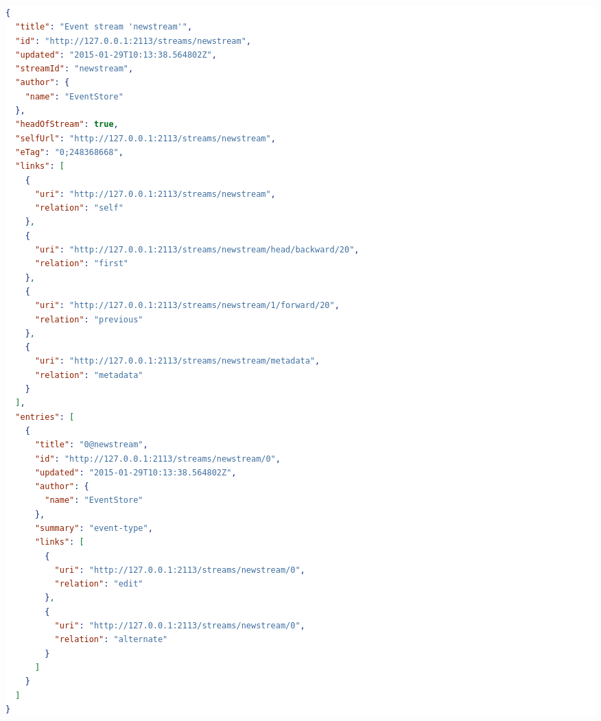 ```json
{
  "title": "Event stream 'newstream'",
  "id": "http://127.0.0.1:2113/streams/newstream",
  "updated": "2015-01-29T10:13:38.564802Z",
  "streamId": "newstream",
  "author": {
    "name": "EventStore"
  },
  "headOfStream": true,
  "selfUrl": "http://127.0.0.1:2113/streams/newstream",
  "eTag": "0;248368668",
  "links": [
    {
      "uri": "http://127.0.0.1:2113/streams/newstream",
      "relation": "self"
    },
    {
      "uri": "http://127.0.0.1:2113/streams/newstream/head/backward/20",
      "relation": "first"
    },
    {
      "uri": "http://127.0.0.1:2113/streams/newstream/1/forward/20",
      "relation": "previous"
    },
    {
      "uri": "http://127.0.0.1:2113/streams/newstream/metadata",
      "relation": "metadata"
    }
  ],
  "entries": [
    {
      "title": "0@newstream",
      "id": "http://127.0.0.1:2113/streams/newstream/0",
      "updated": "2015-01-29T10:13:38.564802Z",
      "author": {
        "name": "EventStore"
      },
      "summary": "event-type",
      "links": [
        {
          "uri": "http://127.0.0.1:2113/streams/newstream/0",
          "relation": "edit"
        },
        {
          "uri": "http://127.0.0.1:2113/streams/newstream/0",
          "relation": "alternate"
        }
      ]
    }
  ]
}
```
